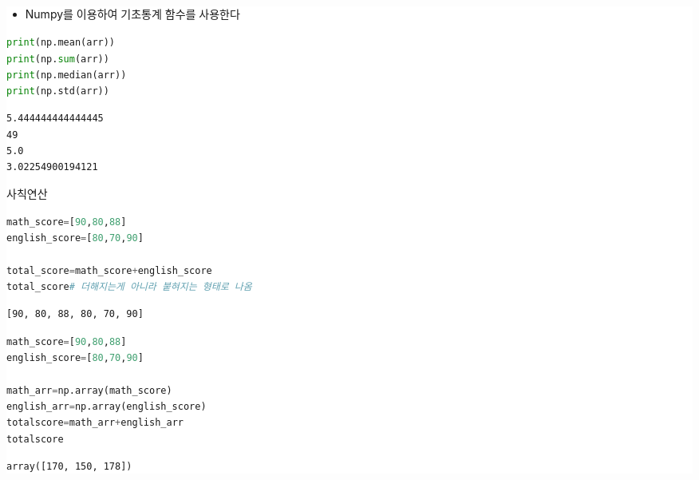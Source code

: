 - Numpy를 이용하여 기초통계 함수를 사용한다


```python
print(np.mean(arr))
print(np.sum(arr))
print(np.median(arr))
print(np.std(arr))
```

    5.444444444444445
    49
    5.0
    3.02254900194121
    


```python

```

사칙연산


```python
math_score=[90,80,88]
english_score=[80,70,90]

total_score=math_score+english_score
total_score# 더해지는게 아니라 붙혀지는 형태로 나옴 

```




    [90, 80, 88, 80, 70, 90]




```python

```


```python
math_score=[90,80,88]
english_score=[80,70,90]

math_arr=np.array(math_score)
english_arr=np.array(english_score)
totalscore=math_arr+english_arr
totalscore


```




    array([170, 150, 178])

